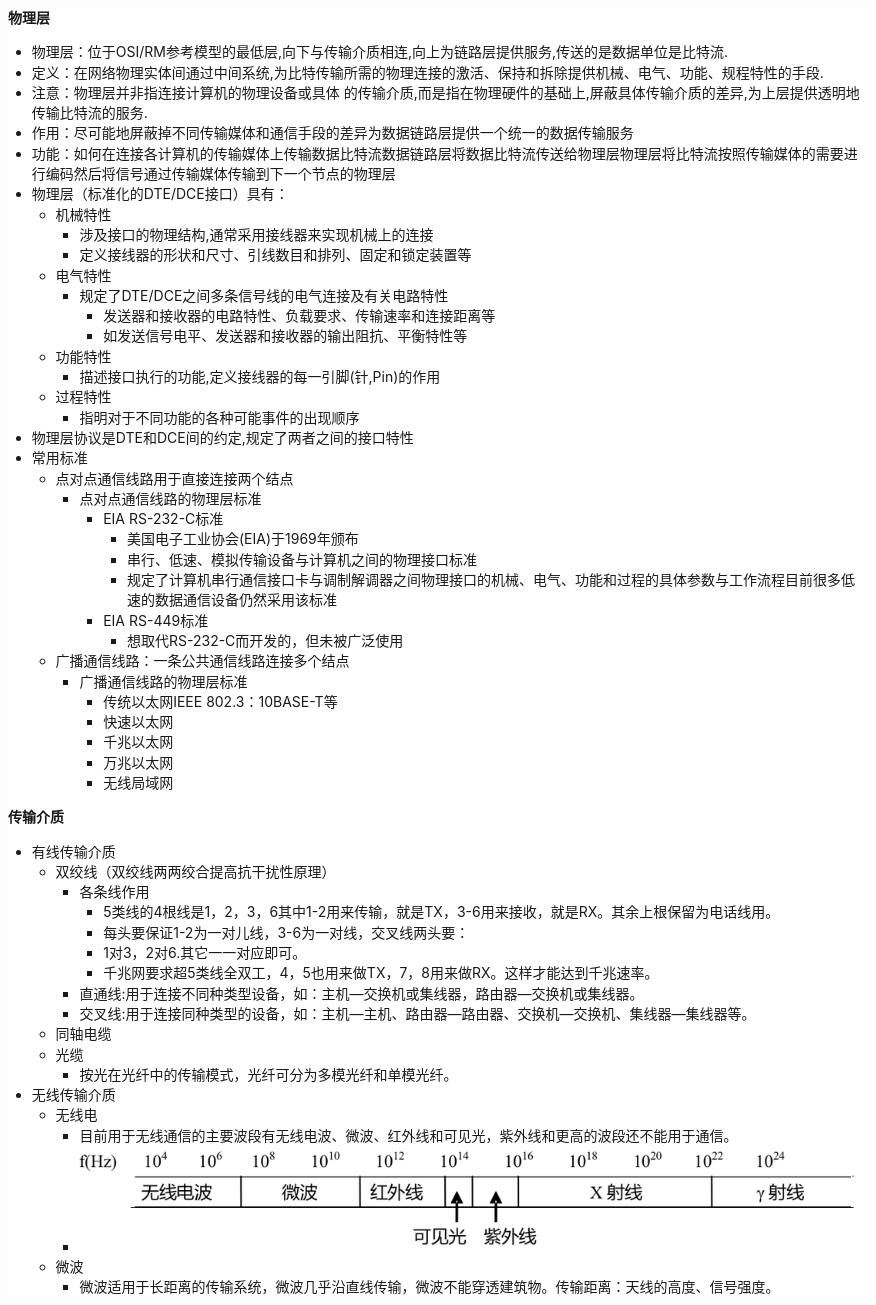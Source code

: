 **物理层**
- 物理层：位于OSI/RM参考模型的最低层,向下与传输介质相连,向上为链路层提供服务,传送的是数据单位是比特流.
- 定义：在网络物理实体间通过中间系统,为比特传输所需的物理连接的激活、保持和拆除提供机械、电气、功能、规程特性的手段.
- 注意：物理层并非指连接计算机的物理设备或具体 的传输介质,而是指在物理硬件的基础上,屏蔽具体传输介质的差异,为上层提供透明地传输比特流的服务.  
- 作用：尽可能地屏蔽掉不同传输媒体和通信手段的差异为数据链路层提供一个统一的数据传输服务
- 功能：如何在连接各计算机的传输媒体上传输数据比特流数据链路层将数据比特流传送给物理层物理层将比特流按照传输媒体的需要进行编码然后将信号通过传输媒体传输到下一个节点的物理层
- 物理层（标准化的DTE/DCE接口）具有：
  - 机械特性
    - 涉及接口的物理结构,通常采用接线器来实现机械上的连接
    - 定义接线器的形状和尺寸、引线数目和排列、固定和锁定装置等
  - 电气特性
    - 规定了DTE/DCE之间多条信号线的电气连接及有关电路特性
      - 发送器和接收器的电路特性、负载要求、传输速率和连接距离等
      - 如发送信号电平、发送器和接收器的输出阻抗、平衡特性等
  - 功能特性
    - 描述接口执行的功能,定义接线器的每一引脚(针,Pin)的作用
  - 过程特性
    - 指明对于不同功能的各种可能事件的出现顺序
- 物理层协议是DTE和DCE间的约定,规定了两者之间的接口特性
- 常用标准
  - 点对点通信线路用于直接连接两个结点
    - 点对点通信线路的物理层标准
      - EIA RS-232-C标准
        - 美国电子工业协会(EIA)于1969年颁布
        - 串行、低速、模拟传输设备与计算机之间的物理接口标准
        - 规定了计算机串行通信接口卡与调制解调器之间物理接口的机械、电气、功能和过程的具体参数与工作流程目前很多低速的数据通信设备仍然采用该标准
      - EIA RS-449标准
        - 想取代RS-232-C而开发的，但未被广泛使用
  - 广播通信线路：一条公共通信线路连接多个结点
    - 广播通信线路的物理层标准
      - 传统以太网IEEE 802.3：10BASE-T等
      - 快速以太网
      - 千兆以太网
      - 万兆以太网
      - 无线局域网

**传输介质**
- 有线传输介质
  - 双绞线（双绞线两两绞合提高抗干扰性原理）
    - 各条线作用
      - 5类线的4根线是1，2，3，6其中1-2用来传输，就是TX，3-6用来接收，就是RX。其余上根保留为电话线用。
      - 每头要保证1-2为一对儿线，3-6为一对线，交叉线两头要：
      - 1对3，2对6.其它一一对应即可。
      - 千兆网要求超5类线全双工，4，5也用来做TX，7，8用来做RX。这样才能达到千兆速率。
    - 直通线:用于连接不同种类型设备，如：主机—交换机或集线器，路由器—交换机或集线器。
    - 交叉线:用于连接同种类型的设备，如：主机—主机、路由器—路由器、交换机—交换机、集线器—集线器等。
  - 同轴电缆
  - 光缆
    - 按光在光纤中的传输模式，光纤可分为多模光纤和单模光纤。 
- 无线传输介质
  - 无线电
    - 目前用于无线通信的主要波段有无线电波、微波、红外线和可见光，紫外线和更高的波段还不能用于通信。 
    - ![光线](image-4.png)
  - 微波
    - 微波适用于长距离的传输系统，微波几乎沿直线传输，微波不能穿透建筑物。传输距离：天线的高度、信号强度。